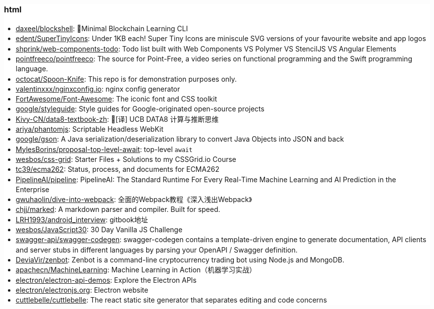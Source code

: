 ### html
* [daxeel/blockshell](https://github.com/daxeel/blockshell): <g-emoji alias="tada" class="g-emoji" fallback-src="https://assets-cdn.github.com/images/icons/emoji/unicode/1f389.png" ios-version="6.0">🎉</g-emoji>Minimal Blockchain Learning CLI
* [edent/SuperTinyIcons](https://github.com/edent/SuperTinyIcons): Under 1KB each! Super Tiny Icons are miniscule SVG versions of your favourite website and app logos
* [shprink/web-components-todo](https://github.com/shprink/web-components-todo): Todo list built with Web Components VS Polymer VS StencilJS VS Angular Elements
* [pointfreeco/pointfreeco](https://github.com/pointfreeco/pointfreeco): The source for Point-Free, a video series on functional programming and the Swift programming language.
* [octocat/Spoon-Knife](https://github.com/octocat/Spoon-Knife): This repo is for demonstration purposes only.
* [valentinxxx/nginxconfig.io](https://github.com/valentinxxx/nginxconfig.io): nginx config generator
* [FortAwesome/Font-Awesome](https://github.com/FortAwesome/Font-Awesome): The iconic font and CSS toolkit
* [google/styleguide](https://github.com/google/styleguide): Style guides for Google-originated open-source projects
* [Kivy-CN/data8-textbook-zh](https://github.com/Kivy-CN/data8-textbook-zh): <g-emoji alias="book" class="g-emoji" fallback-src="https://assets-cdn.github.com/images/icons/emoji/unicode/1f4d6.png" ios-version="6.0">📖</g-emoji>[译] UCB DATA8 计算与推断思维
* [ariya/phantomjs](https://github.com/ariya/phantomjs): Scriptable Headless WebKit
* [google/gson](https://github.com/google/gson): A Java serialization/deserialization library to convert Java Objects into JSON and back
* [MylesBorins/proposal-top-level-await](https://github.com/MylesBorins/proposal-top-level-await): top-level `await`
* [wesbos/css-grid](https://github.com/wesbos/css-grid): Starter Files + Solutions to my CSSGrid.io Course
* [tc39/ecma262](https://github.com/tc39/ecma262): Status, process, and documents for ECMA262
* [PipelineAI/pipeline](https://github.com/PipelineAI/pipeline): PipelineAI: The Standard Runtime For Every Real-Time Machine Learning and AI Prediction in the Enterprise
* [gwuhaolin/dive-into-webpack](https://github.com/gwuhaolin/dive-into-webpack): 全面的Webpack教程《深入浅出Webpack》
* [chjj/marked](https://github.com/chjj/marked): A markdown parser and compiler. Built for speed.
* [LRH1993/android_interview](https://github.com/LRH1993/android_interview): gitbook地址
* [wesbos/JavaScript30](https://github.com/wesbos/JavaScript30): 30 Day Vanilla JS Challenge
* [swagger-api/swagger-codegen](https://github.com/swagger-api/swagger-codegen): swagger-codegen contains a template-driven engine to generate documentation, API clients and server stubs in different languages by parsing your OpenAPI / Swagger definition.
* [DeviaVir/zenbot](https://github.com/DeviaVir/zenbot): Zenbot is a command-line cryptocurrency trading bot using Node.js and MongoDB.
* [apachecn/MachineLearning](https://github.com/apachecn/MachineLearning): Machine Learning in Action（机器学习实战）
* [electron/electron-api-demos](https://github.com/electron/electron-api-demos): Explore the Electron APIs
* [electron/electronjs.org](https://github.com/electron/electronjs.org): Electron website
* [cuttlebelle/cuttlebelle](https://github.com/cuttlebelle/cuttlebelle): The react static site generator that separates editing and code concerns
